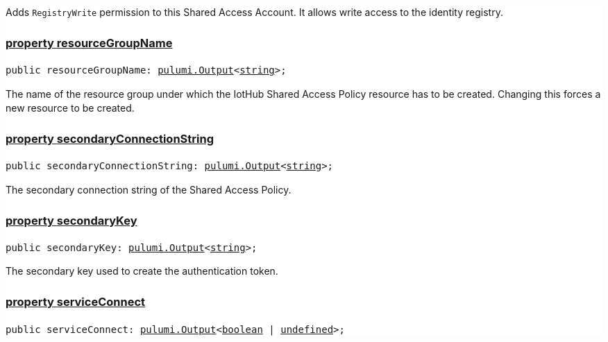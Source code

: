 Adds `RegistryWrite` permission to this Shared Access Account. It allows write access to the identity registry.

</div>
<h3 class="pdoc-member-header" id="SharedAccessPolicy-resourceGroupName">
<a class="pdoc-child-name" href="https://github.com/pulumi/pulumi-azure/blob/a7b0f3e0274de5b97cbf36eecf8fe7699d4adcb7/sdk/nodejs/iot/sharedAccessPolicy.ts#L83">property <b>resourceGroupName</b></a>
</h3>
<div class="pdoc-member-contents" markdown="1">
<pre class="highlight"><span class='kd'>public </span>resourceGroupName: <a href='https://pulumi.io/reference/pkg/nodejs/@pulumi/pulumi/#Output'>pulumi.Output</a>&lt;<span class='kd'><a href='https://developer.mozilla.org/en-US/docs/Web/JavaScript/Reference/Global_Objects/String'>string</a></span>&gt;;</pre>

The name of the resource group under which the IotHub Shared Access Policy resource has to be created. Changing this forces a new resource to be created.

</div>
<h3 class="pdoc-member-header" id="SharedAccessPolicy-secondaryConnectionString">
<a class="pdoc-child-name" href="https://github.com/pulumi/pulumi-azure/blob/a7b0f3e0274de5b97cbf36eecf8fe7699d4adcb7/sdk/nodejs/iot/sharedAccessPolicy.ts#L87">property <b>secondaryConnectionString</b></a>
</h3>
<div class="pdoc-member-contents" markdown="1">
<pre class="highlight"><span class='kd'>public </span>secondaryConnectionString: <a href='https://pulumi.io/reference/pkg/nodejs/@pulumi/pulumi/#Output'>pulumi.Output</a>&lt;<span class='kd'><a href='https://developer.mozilla.org/en-US/docs/Web/JavaScript/Reference/Global_Objects/String'>string</a></span>&gt;;</pre>

The secondary connection string of the Shared Access Policy.

</div>
<h3 class="pdoc-member-header" id="SharedAccessPolicy-secondaryKey">
<a class="pdoc-child-name" href="https://github.com/pulumi/pulumi-azure/blob/a7b0f3e0274de5b97cbf36eecf8fe7699d4adcb7/sdk/nodejs/iot/sharedAccessPolicy.ts#L91">property <b>secondaryKey</b></a>
</h3>
<div class="pdoc-member-contents" markdown="1">
<pre class="highlight"><span class='kd'>public </span>secondaryKey: <a href='https://pulumi.io/reference/pkg/nodejs/@pulumi/pulumi/#Output'>pulumi.Output</a>&lt;<span class='kd'><a href='https://developer.mozilla.org/en-US/docs/Web/JavaScript/Reference/Global_Objects/String'>string</a></span>&gt;;</pre>

The secondary key used to create the authentication token.

</div>
<h3 class="pdoc-member-header" id="SharedAccessPolicy-serviceConnect">
<a class="pdoc-child-name" href="https://github.com/pulumi/pulumi-azure/blob/a7b0f3e0274de5b97cbf36eecf8fe7699d4adcb7/sdk/nodejs/iot/sharedAccessPolicy.ts#L95">property <b>serviceConnect</b></a>
</h3>
<div class="pdoc-member-contents" markdown="1">
<pre class="highlight"><span class='kd'>public </span>serviceConnect: <a href='https://pulumi.io/reference/pkg/nodejs/@pulumi/pulumi/#Output'>pulumi.Output</a>&lt;<span class='kd'><a href='https://developer.mozilla.org/en-US/docs/Web/JavaScript/Reference/Global_Objects/Boolean'>boolean</a></span> | <span class='kd'><a href='https://developer.mozilla.org/en-US/docs/Web/JavaScript/Reference/Global_Objects/undefined'>undefined</a></span>&gt;;</pre>
